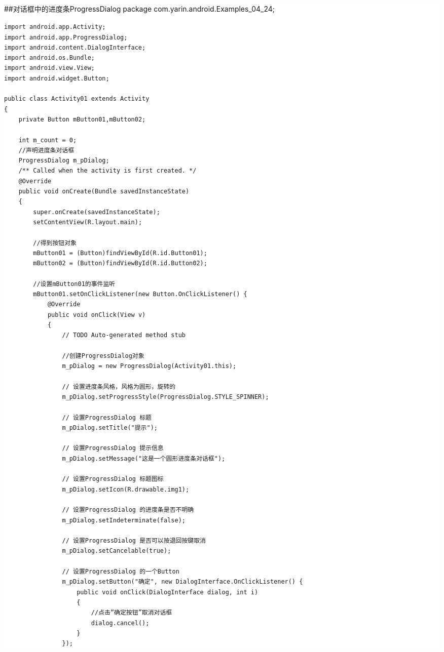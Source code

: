 ##对话框中的进度条ProgressDialog
    package com.yarin.android.Examples_04_24;

    import android.app.Activity;
    import android.app.ProgressDialog;
    import android.content.DialogInterface;
    import android.os.Bundle;
    import android.view.View;
    import android.widget.Button;

    public class Activity01 extends Activity
    {
        private Button mButton01,mButton02;
        
        int m_count = 0;
        //声明进度条对话框
        ProgressDialog m_pDialog;
        /** Called when the activity is first created. */
        @Override
        public void onCreate(Bundle savedInstanceState)
        {
            super.onCreate(savedInstanceState);
            setContentView(R.layout.main);
            
            //得到按钮对象
            mButton01 = (Button)findViewById(R.id.Button01);
            mButton02 = (Button)findViewById(R.id.Button02);
            
            //设置mButton01的事件监听
            mButton01.setOnClickListener(new Button.OnClickListener() {
                @Override
                public void onClick(View v)
                {
                    // TODO Auto-generated method stub
                    
                    //创建ProgressDialog对象
                    m_pDialog = new ProgressDialog(Activity01.this);

                    // 设置进度条风格，风格为圆形，旋转的
                    m_pDialog.setProgressStyle(ProgressDialog.STYLE_SPINNER);

                    // 设置ProgressDialog 标题
                    m_pDialog.setTitle("提示");
                    
                    // 设置ProgressDialog 提示信息
                    m_pDialog.setMessage("这是一个圆形进度条对话框");

                    // 设置ProgressDialog 标题图标
                    m_pDialog.setIcon(R.drawable.img1);

                    // 设置ProgressDialog 的进度条是否不明确
                    m_pDialog.setIndeterminate(false);
                    
                    // 设置ProgressDialog 是否可以按退回按键取消
                    m_pDialog.setCancelable(true);
                    
                    // 设置ProgressDialog 的一个Button
                    m_pDialog.setButton("确定", new DialogInterface.OnClickListener() {
                        public void onClick(DialogInterface dialog, int i)
                        {
                            //点击“确定按钮”取消对话框
                            dialog.cancel();
                        }
                    });
